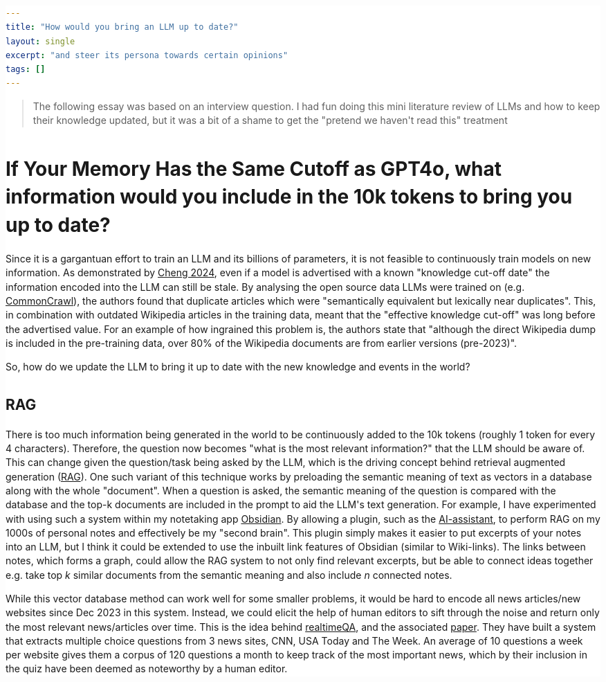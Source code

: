 ```yaml
---
title: "How would you bring an LLM up to date?"
layout: single
excerpt: "and steer its persona towards certain opinions"
tags: []
---
```


> The following essay was based on an interview question. I had fun doing this mini literature review of LLMs and how to keep their knowledge updated, but it was a bit of a shame to get the "pretend we haven't read this" treatment

# If Your Memory Has the Same Cutoff as GPT4o, what information would you include in the 10k tokens to bring you up to date?

Since it is a gargantuan effort to train an LLM and its billions of parameters, it is not feasible to continuously train models on new information. As demonstrated by [Cheng 2024](https://arxiv.org/html/2403.12958v1), even if a model is advertised with a known "knowledge cut-off date" the information encoded into the LLM can still be stale. By analysing the open source data LLMs were trained on (e.g. [CommonCrawl](https://commoncrawl.org/)), the authors found that duplicate articles which were "semantically equivalent but lexically near duplicates". This, in combination with outdated Wikipedia articles in the training data, meant that the "effective knowledge cut-off" was long before the advertised value. For an example of how ingrained this problem is, the authors state that "although the direct Wikipedia dump is included in the pre-training data, over 80% of the Wikipedia documents are from earlier versions (pre-2023)". 

So, how do we update the LLM to bring it up to date with the new knowledge and events in the world? 

## RAG

There is too much information being generated in the world to be continuously added to the 10k tokens (roughly 1 token for every 4 characters). Therefore, the question now becomes "what is the most relevant information?" that the LLM should be aware of. This can change given the question/task being asked by the LLM, which is the driving concept behind retrieval augmented generation ([RAG](https://en.wikipedia.org/wiki/Retrieval-augmented_generation)). One such variant of this technique works by preloading the semantic meaning of text as vectors in a database along with the whole "document". When a question is asked, the semantic meaning of the question is compared with the database and the top-k documents are included in the prompt to aid the LLM's text generation. For example, I have experimented with using such a system within my notetaking app [Obsidian](https://obsidian.md/). By allowing a plugin, such as the [AI-assistant](https://github.com/qgrail/obsidian-ai-assistant), to perform RAG on my 1000s of personal notes and effectively be my "second brain". This plugin simply makes it easier to put excerpts of your notes into an LLM, but I think it could be extended to use the inbuilt link features of Obsidian (similar to Wiki-links). The links between notes, which forms a graph, could allow the RAG system to not only find relevant excerpts, but be able to connect ideas together e.g. take top $k$ similar documents from the semantic meaning and also include $n$ connected notes.

While this vector database method can work well for some smaller problems, it would be hard to encode all news articles/new websites since Dec 2023 in this system. Instead, we could elicit the help of human editors to sift through the noise and return only the most relevant news/articles over time. This is the idea behind [realtimeQA](https://realtimeqa.github.io/), and the associated [paper](https://arxiv.org/abs/2207.13332). They have built a system that extracts multiple choice questions from 3 news sites, CNN, USA Today and The Week. An average of 10 questions a week per website gives them a corpus of 120 questions a month to keep track of the most important news, which by their inclusion in the quiz have been deemed as noteworthy by a human editor. 
